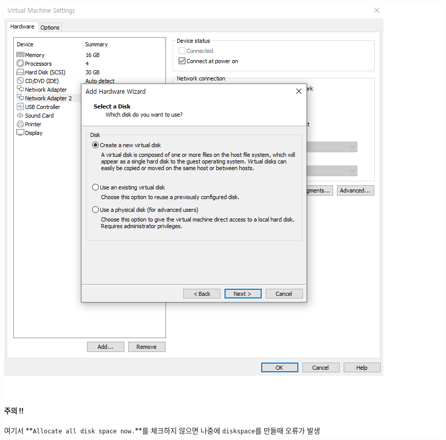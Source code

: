 ![img.png](2_Tibero-TAC.assets/vm4.png)

<br>

#### 주의 !! 

여기서 **`Allocate all disk space now.`**를 체크하지 않으면 나중에 `diskspace`를 만들때 오류가 발생

